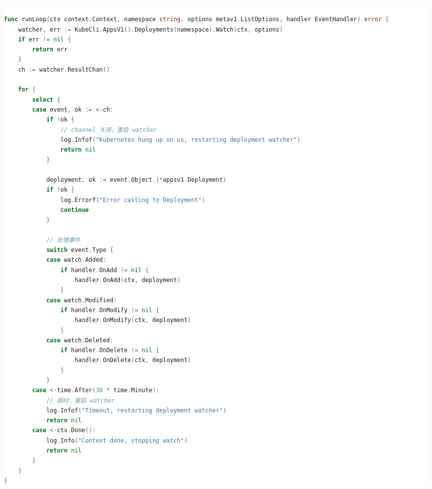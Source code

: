 ```go

func runLoop(ctx context.Context, namespace string, options metav1.ListOptions, handler EventHandler) error {
	watcher, err := KubeCli.AppsV1().Deployments(namespace).Watch(ctx, options)
	if err != nil {
		return err
	}
	ch := watcher.ResultChan()

	for {
		select {
		case event, ok := <-ch:
			if !ok {
				// channel 关闭，重启 watcher
				log.Infof("Kubernetes hung up on us, restarting deployment watcher")
				return nil
			}

			deployment, ok := event.Object.(*appsv1.Deployment)
			if !ok {
				log.Errorf("Error casting to Deployment")
				continue
			}

			// 处理事件
			switch event.Type {
			case watch.Added:
				if handler.OnAdd != nil {
					handler.OnAdd(ctx, deployment)
				}
			case watch.Modified:
				if handler.OnModify != nil {
					handler.OnModify(ctx, deployment)
				}
			case watch.Deleted:
				if handler.OnDelete != nil {
					handler.OnDelete(ctx, deployment)
				}
			}
		case <-time.After(30 * time.Minute):
			// 超时，重启 watcher
			log.Infof("Timeout, restarting deployment watcher")
			return nil
		case <-ctx.Done():
			log.Info("Context done, stopping watch")
			return nil
		}
	}
}
```
